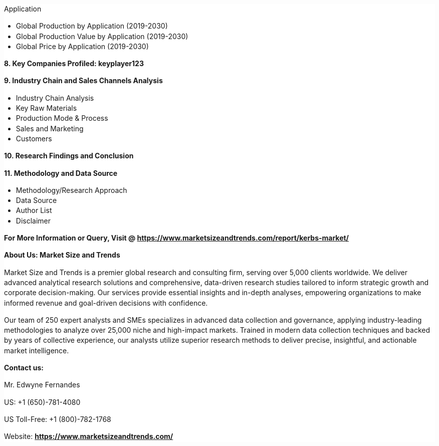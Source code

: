 Application</strong></p><ul><li>Global Production by Application (2019-2030)</li><li>Global Production Value by Application (2019-2030)</li><li>Global Price by Application (2019-2030)</li></ul><p><strong>8. Key Companies Profiled: keyplayer123</strong></p><p><strong>9. Industry Chain and Sales Channels Analysis</strong></p><ul><li>Industry Chain Analysis</li><li>Key Raw Materials</li><li>Production Mode &amp; Process</li><li>Sales and Marketing</li><li>Customers</li></ul><p><strong>10. Research Findings and Conclusion</strong></p><p><strong>11. Methodology and Data Source</strong></p><ul><li>Methodology/Research Approach</li><li>Data Source</li><li>Author List</li><li>Disclaimer</li></ul></p><p><strong>For More Information or Query, Visit @ <a href="https://www.marketsizeandtrends.com/report/kerbs-market/">https://www.marketsizeandtrends.com/report/kerbs-market/</a></strong></p><p><strong>About Us: Market Size and Trends</strong></p><p>Market Size and Trends is a premier global research and consulting firm, serving over 5,000 clients worldwide. We deliver advanced analytical research solutions and comprehensive, data-driven research studies tailored to inform strategic growth and corporate decision-making. Our services provide essential insights and in-depth analyses, empowering organizations to make informed revenue and goal-driven decisions with confidence.</p><p>Our team of 250 expert analysts and SMEs specializes in advanced data collection and governance, applying industry-leading methodologies to analyze over 25,000 niche and high-impact markets. Trained in modern data collection techniques and backed by years of collective experience, our analysts utilize superior research methods to deliver precise, insightful, and actionable market intelligence.</p><p><strong>Contact us:</strong></p><p>Mr. Edwyne Fernandes</p><p>US: +1 (650)-781-4080</p><p>US Toll-Free: +1 (800)-782-1768</p><p>Website: <strong><a href="https://www.marketsizeandtrends.com/">https://www.marketsizeandtrends.com/</a></strong></p>
